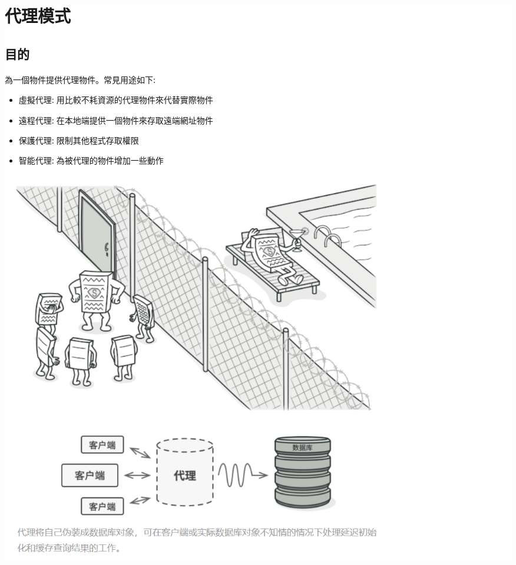 # 代理模式

## 目的

為一個物件提供代理物件。常見用途如下:

- 虛擬代理: 用比較不耗資源的代理物件來代替實際物件

- 遠程代理: 在本地端提供一個物件來存取遠端網址物件

- 保護代理: 限制其他程式存取權限

- 智能代理: 為被代理的物件增加一些動作

<img src='./01.png' width='75%'>

<img src='./02.png' width='75%'>
